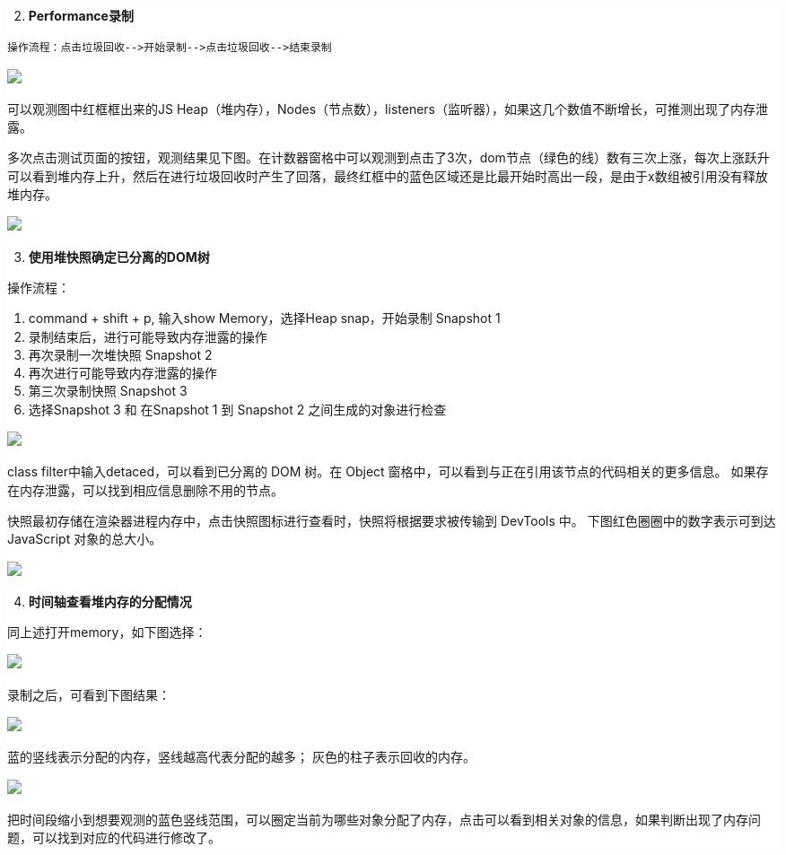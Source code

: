 2.  **Performance录制**

`操作流程：点击垃圾回收-->开始录制-->点击垃圾回收-->结束录制`


![](https://img11.360buyimg.com/jdphoto/s1954x1126_jfs/t1/58271/35/15402/76052/5dc53421E4e96fafe/6b0cd8157d139bd7.png)

可以观测图中红框框出来的JS Heap（堆内存），Nodes（节点数），listeners（监听器），如果这几个数值不断增长，可推测出现了内存泄露。

多次点击测试页面的按钮，观测结果见下图。在计数器窗格中可以观测到点击了3次，dom节点（绿色的线）数有三次上涨，每次上涨跃升可以看到堆内存上升，然后在进行垃圾回收时产生了回落，最终红框中的蓝色区域还是比最开始时高出一段，是由于x数组被引用没有释放堆内存。


![](https://img11.360buyimg.com/jdphoto/s2052x1290_jfs/t1/91662/8/1779/84298/5dc53453Ef4666a0e/960a3815284f0592.png)

3. **使用堆快照确定已分离的DOM树**

操作流程：

1. 	command + shift + p, 输入show Memory，选择Heap snap，开始录制 Snapshot 1
2. 录制结束后，进行可能导致内存泄露的操作
3. 再次录制一次堆快照 Snapshot 2
4. 再次进行可能导致内存泄露的操作
5. 第三次录制快照 Snapshot 3
6. 选择Snapshot 3 和 在Snapshot 1 到 Snapshot 2 之间生成的对象进行检查



![](https://img11.360buyimg.com/jdphoto/s1712x1124_jfs/t1/94062/20/1796/101323/5dc5349dE0db6d901/a02261fe1cb0ac78.png)


class filter中输入detaced，可以看到已分离的 DOM 树。在 Object 窗格中，可以看到与正在引用该节点的代码相关的更多信息。 如果存在内存泄露，可以找到相应信息删除不用的节点。

快照最初存储在渲染器进程内存中，点击快照图标进行查看时，快照将根据要求被传输到 DevTools 中。
下图红色圈圈中的数字表示可到达 JavaScript 对象的总大小。


![](https://img11.360buyimg.com/jdphoto/s865x571_jfs/t1/83392/33/14767/35050/5dc534deEf78aa42a/1c49f65e3e5d2a75.png)

4. **时间轴查看堆内存的分配情况**

同上述打开memory，如下图选择：


![](https://img11.360buyimg.com/jdphoto/s2278x644_jfs/t1/104015/14/1715/79522/5dc53501E87e78d34/40b528397fbc75a0.jpg)

录制之后，可看到下图结果：


![](https://img11.360buyimg.com/jdphoto/s2292x1128_jfs/t1/88147/20/1767/152890/5dc5353bE6157193e/1cd92588bfd90705.jpg)

蓝的竖线表示分配的内存，竖线越高代表分配的越多；
灰色的柱子表示回收的内存。


![](https://img11.360buyimg.com/jdphoto/s2280x1022_jfs/t1/98937/35/1737/120864/5dc5356eE9182776e/6fc34d81fb498db3.jpg)

把时间段缩小到想要观测的蓝色竖线范围，可以圈定当前为哪些对象分配了内存，点击可以看到相关对象的信息，如果判断出现了内存问题，可以找到对应的代码进行修改了。
